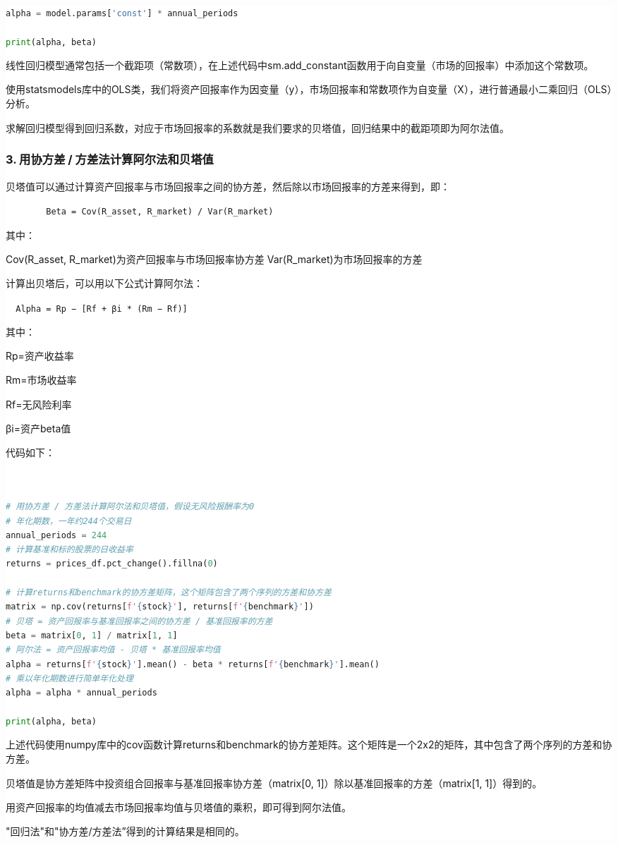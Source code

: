 ```python 
alpha = model.params['const'] * annual_periods

print(alpha, beta)

```

线性回归模型通常包括一个截距项（常数项），在上述代码中sm.add_constant函数用于向自变量（市场的回报率）中添加这个常数项。


使用statsmodels库中的OLS类，我们将资产回报率作为因变量（y），市场回报率和常数项作为自变量（X），进行普通最小二乘回归（OLS）分析。


求解回归模型得到回归系数，对应于市场回报率的系数就是我们要求的贝塔值，回归结果中的截距项即为阿尔法值。
### 3. 用协方差 / 方差法计算阿尔法和贝塔值
贝塔值可以通过计算资产回报率与市场回报率之间的协方差，然后除以市场回报率的方差来得到，即：

            Beta = Cov(R_asset, R_market) / Var(R_market)

其中：


Cov(R_asset, R_market)为资产回报率与市场回报率协方差
Var(R_market)为市场回报率的方差

计算出贝塔后，可以用以下公式计算阿尔法：

      Alpha = Rp − [Rf + βi * (Rm − Rf)]


其中：


Rp=资产收益率


Rm=市场收益率


Rf=无风险利率


βi=资产beta值

代码如下：

```python 


# 用协方差 / 方差法计算阿尔法和贝塔值，假设无风险报酬率为0
# 年化期数，一年约244个交易日
annual_periods = 244  
# 计算基准和标的股票的日收益率
returns = prices_df.pct_change().fillna(0)

# 计算returns和benchmark的协方差矩阵，这个矩阵包含了两个序列的方差和协方差
matrix = np.cov(returns[f'{stock}'], returns[f'{benchmark}'])
# 贝塔 = 资产回报率与基准回报率之间的协方差 / 基准回报率的方差
beta = matrix[0, 1] / matrix[1, 1]
# 阿尔法 = 资产回报率均值 - 贝塔 * 基准回报率均值
alpha = returns[f'{stock}'].mean() - beta * returns[f'{benchmark}'].mean()
# 乘以年化期数进行简单年化处理
alpha = alpha * annual_periods

print(alpha, beta)

```

上述代码使用numpy库中的cov函数计算returns和benchmark的协方差矩阵。这个矩阵是一个2x2的矩阵，其中包含了两个序列的方差和协方差。


贝塔值是协方差矩阵中投资组合回报率与基准回报率协方差（matrix[0, 1]）除以基准回报率的方差（matrix[1, 1]）得到的。


用资产回报率的均值减去市场回报率均值与贝塔值的乘积，即可得到阿尔法值。


"回归法"和"协方差/方差法”得到的计算结果是相同的。